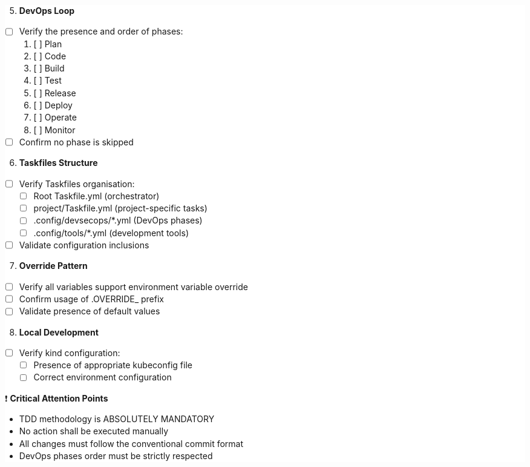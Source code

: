 5. **DevOps Loop**
- [ ] Verify the presence and order of phases:
  1. [ ] Plan
  2. [ ] Code
  3. [ ] Build
  4. [ ] Test
  5. [ ] Release
  6. [ ] Deploy
  7. [ ] Operate
  8. [ ] Monitor
- [ ] Confirm no phase is skipped

6. **Taskfiles Structure**
- [ ] Verify Taskfiles organisation:
  - [ ] Root Taskfile.yml (orchestrator)
  - [ ] project/Taskfile.yml (project-specific tasks)
  - [ ] .config/devsecops/*.yml (DevOps phases)
  - [ ] .config/tools/*.yml (development tools)
- [ ] Validate configuration inclusions

7. **Override Pattern**
- [ ] Verify all variables support environment variable override
- [ ] Confirm usage of .OVERRIDE_ prefix
- [ ] Validate presence of default values

8. **Local Development**
- [ ] Verify kind configuration:
  - [ ] Presence of appropriate kubeconfig file
  - [ ] Correct environment configuration

❗ **Critical Attention Points**
- TDD methodology is ABSOLUTELY MANDATORY
- No action shall be executed manually
- All changes must follow the conventional commit format
- DevOps phases order must be strictly respected
